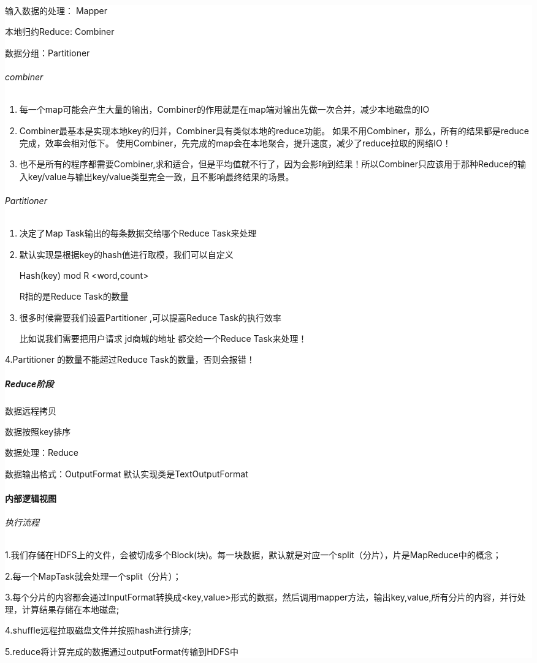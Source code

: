 输入数据的处理： Mapper

本地归约Reduce: Combiner  

数据分组：Partitioner



###### combiner

1. 每一个map可能会产生大量的输出，Combiner的作用就是在map端对输出先做一次合并，减少本地磁盘的IO
2. Combiner最基本是实现本地key的归并，Combiner具有类似本地的reduce功能。 
    如果不用Combiner，那么，所有的结果都是reduce完成，效率会相对低下。 
    使用Combiner，先完成的map会在本地聚合，提升速度，减少了reduce拉取的网络IO！

3. 也不是所有的程序都需要Combiner,求和适合，但是平均值就不行了，因为会影响到结果！所以Combiner只应该用于那种Reduce的输入key/value与输出key/value类型完全一致，且不影响最终结果的场景。

   

###### Partitioner

1. 决定了Map Task输出的每条数据交给哪个Reduce Task来处理

2. 默认实现是根据key的hash值进行取模，我们可以自定义

   Hash(key) mod R  <word,count>

   R指的是Reduce Task的数量

3. 很多时候需要我们设置Partitioner ,可以提高Reduce Task的执行效率

   比如说我们需要把用户请求 jd商城的地址 都交给一个Reduce Task来处理！

  4.Partitioner 的数量不能超过Reduce Task的数量，否则会报错！



##### Reduce阶段

数据远程拷贝

数据按照key排序

数据处理：Reduce

数据输出格式：OutputFormat 默认实现类是TextOutputFormat



#### 内部逻辑视图

###### 执行流程

1.我们存储在HDFS上的文件，会被切成多个Block(块)。每一块数据，默认就是对应一个split（分片），片是MapReduce中的概念；

2.每一个MapTask就会处理一个split（分片）；

3.每个分片的内容都会通过InputFormat转换成<key,value>形式的数据，然后调用mapper方法，输出key,value,所有分片的内容，并行处理，计算结果存储在本地磁盘;

4.shuffle远程拉取磁盘文件并按照hash进行排序;

5.reduce将计算完成的数据通过outputFormat传输到HDFS中


